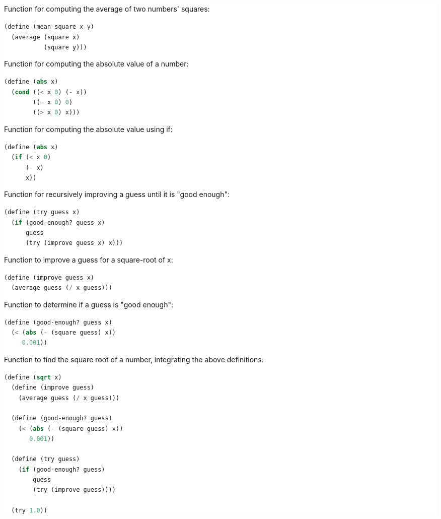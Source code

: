 Function for computing the average of two numbers' squares:
```scheme
(define (mean-square x y)
  (average (square x)
           (square y)))
```

Function for computing the absolute value of a number:
```scheme
(define (abs x)
  (cond ((< x 0) (- x))
        ((= x 0) 0)
        ((> x 0) x)))
```

Function for computing the absolute value using if:
```scheme
(define (abs x)
  (if (< x 0)
      (- x)
      x))
```

Function for recursively improving a guess until it is "good enough":
```scheme
(define (try guess x)
  (if (good-enough? guess x)
      guess
      (try (improve guess x) x)))
```

Function to improve a guess for a square-root of x:
```scheme
(define (improve guess x)
  (average guess (/ x guess)))
```

Function to determine if a guess is "good enough":
```scheme
(define (good-enough? guess x)
  (< (abs (- (square guess) x))
     0.001))
```

Function to find the square root of a number, integrating the above definitions:
```scheme
(define (sqrt x)
  (define (improve guess)
    (average guess (/ x guess)))

  (define (good-enough? guess)
    (< (abs (- (square guess) x))
       0.001))

  (define (try guess)
    (if (good-enough? guess)
        guess
        (try (improve guess))))

  (try 1.0))
```
